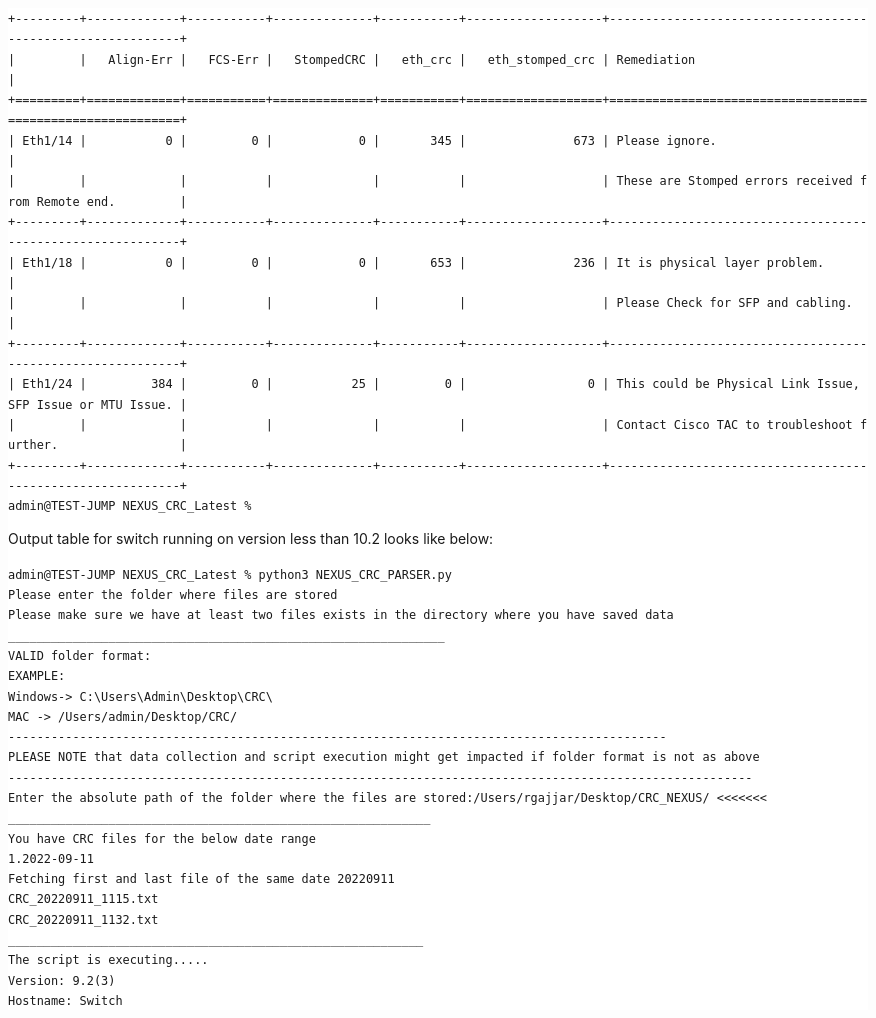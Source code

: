 	+---------+-------------+-----------+--------------+-----------+-------------------+------------------------------------------------------------+
	|         |   Align-Err |   FCS-Err |   StompedCRC |   eth_crc |   eth_stomped_crc | Remediation                                                |
	+=========+=============+===========+==============+===========+===================+============================================================+
	| Eth1/14 |           0 |         0 |            0 |       345 |               673 | Please ignore.                                             |
	|         |             |           |              |           |                   | These are Stomped errors received from Remote end.         |
	+---------+-------------+-----------+--------------+-----------+-------------------+------------------------------------------------------------+
	| Eth1/18 |           0 |         0 |            0 |       653 |               236 | It is physical layer problem.                              |
	|         |             |           |              |           |                   | Please Check for SFP and cabling.                          |
	+---------+-------------+-----------+--------------+-----------+-------------------+------------------------------------------------------------+
	| Eth1/24 |         384 |         0 |           25 |         0 |                 0 | This could be Physical Link Issue, SFP Issue or MTU Issue. |
	|         |             |           |              |           |                   | Contact Cisco TAC to troubleshoot further.                 |
	+---------+-------------+-----------+--------------+-----------+-------------------+------------------------------------------------------------+
	admin@TEST-JUMP NEXUS_CRC_Latest % 


Output table for switch running on version less than 10.2 looks like below:

	admin@TEST-JUMP NEXUS_CRC_Latest % python3 NEXUS_CRC_PARSER.py
	Please enter the folder where files are stored
	Please make sure we have at least two files exists in the directory where you have saved data 
	_____________________________________________________________
	VALID folder format:
	EXAMPLE:
	Windows-> C:\Users\Admin\Desktop\CRC\
	MAC -> /Users/admin/Desktop/CRC/
	--------------------------------------------------------------------------------------------
	PLEASE NOTE that data collection and script execution might get impacted if folder format is not as above
	--------------------------------------------------------------------------------------------------------
	Enter the absolute path of the folder where the files are stored:/Users/rgajjar/Desktop/CRC_NEXUS/ <<<<<<<
	___________________________________________________________
	You have CRC files for the below date range
	1.2022-09-11
	Fetching first and last file of the same date 20220911
	CRC_20220911_1115.txt
	CRC_20220911_1132.txt
	__________________________________________________________
	The script is executing.....
	Version: 9.2(3)
	Hostname: Switch
